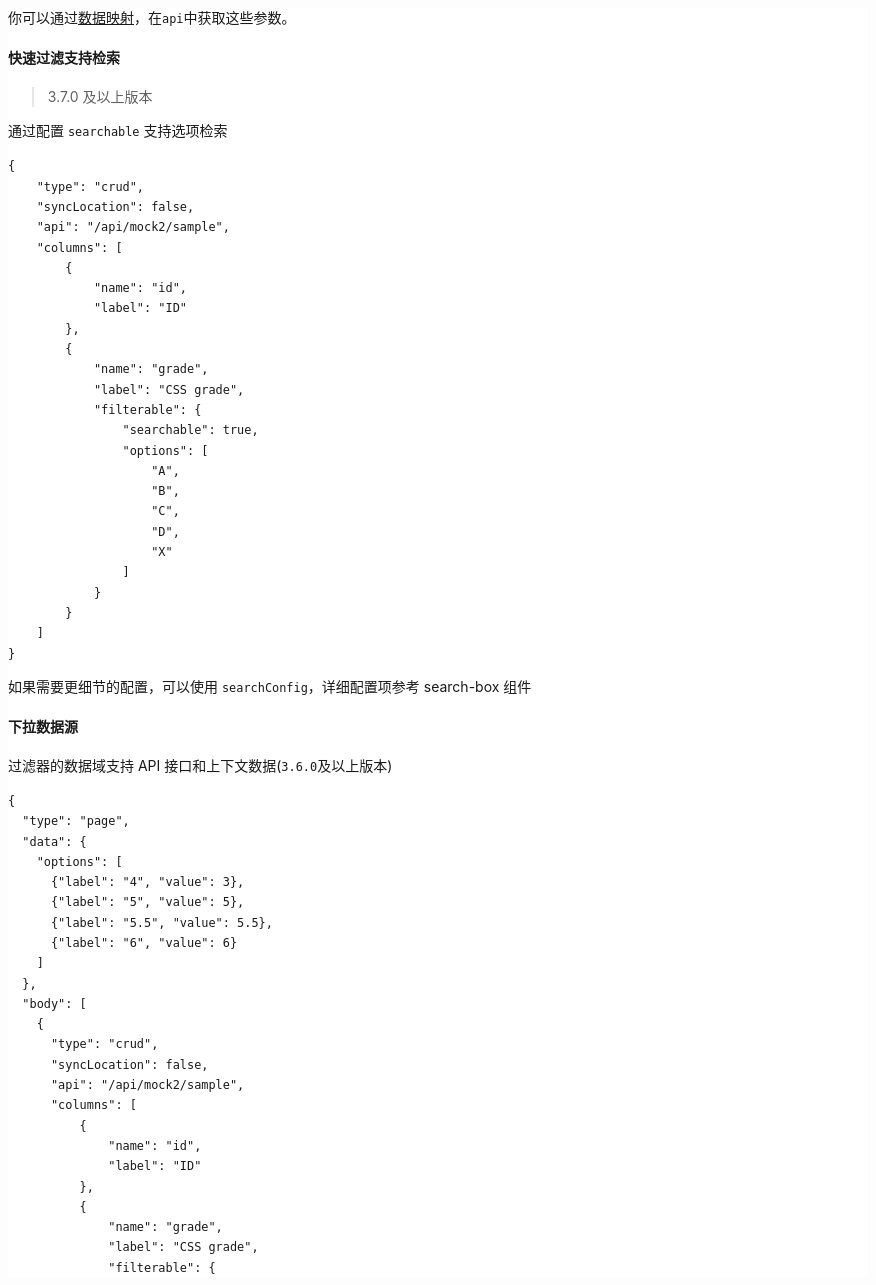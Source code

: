 你可以通过[数据映射](../../docs/concepts/data-mapping)，在`api`中获取这些参数。

#### 快速过滤支持检索

> 3.7.0 及以上版本

通过配置 `searchable` 支持选项检索

```schema: scope="body"
{
    "type": "crud",
    "syncLocation": false,
    "api": "/api/mock2/sample",
    "columns": [
        {
            "name": "id",
            "label": "ID"
        },
        {
            "name": "grade",
            "label": "CSS grade",
            "filterable": {
                "searchable": true,
                "options": [
                    "A",
                    "B",
                    "C",
                    "D",
                    "X"
                ]
            }
        }
    ]
}
```

如果需要更细节的配置，可以使用 `searchConfig`，详细配置项参考 search-box 组件

#### 下拉数据源

过滤器的数据域支持 API 接口和上下文数据(`3.6.0`及以上版本)

```schema
{
  "type": "page",
  "data": {
    "options": [
      {"label": "4", "value": 3},
      {"label": "5", "value": 5},
      {"label": "5.5", "value": 5.5},
      {"label": "6", "value": 6}
    ]
  },
  "body": [
    {
      "type": "crud",
      "syncLocation": false,
      "api": "/api/mock2/sample",
      "columns": [
          {
              "name": "id",
              "label": "ID"
          },
          {
              "name": "grade",
              "label": "CSS grade",
              "filterable": {
```